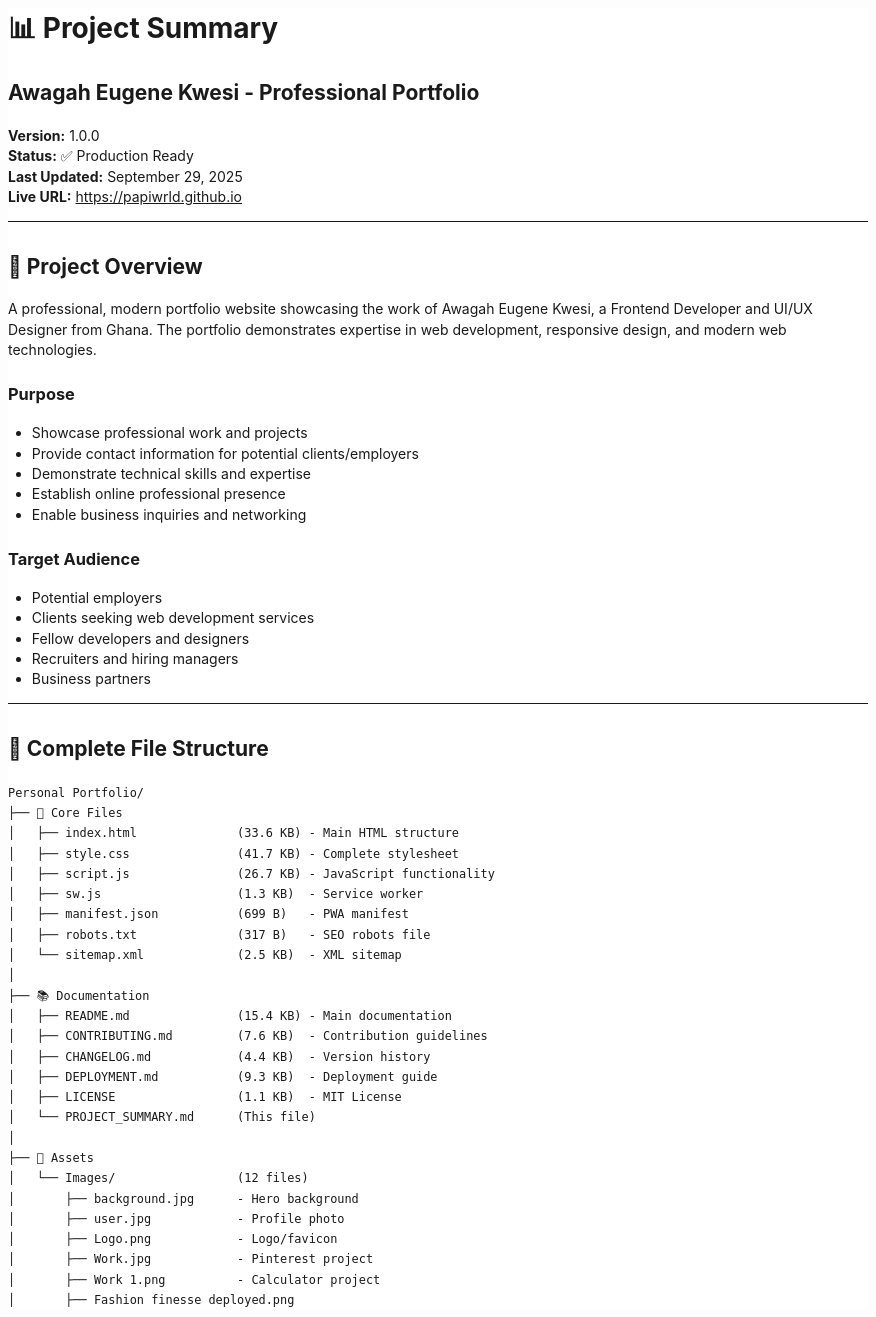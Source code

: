 # 📊 Project Summary

## Awagah Eugene Kwesi - Professional Portfolio

**Version:** 1.0.0  
**Status:** ✅ Production Ready  
**Last Updated:** September 29, 2025  
**Live URL:** https://papiwrld.github.io

---

## 🎯 Project Overview

A professional, modern portfolio website showcasing the work of Awagah Eugene Kwesi, a Frontend Developer and UI/UX Designer from Ghana. The portfolio demonstrates expertise in web development, responsive design, and modern web technologies.

### Purpose
- Showcase professional work and projects
- Provide contact information for potential clients/employers
- Demonstrate technical skills and expertise
- Establish online professional presence
- Enable business inquiries and networking

### Target Audience
- Potential employers
- Clients seeking web development services
- Fellow developers and designers
- Recruiters and hiring managers
- Business partners

---

## 📁 Complete File Structure

```
Personal Portfolio/
├── 📄 Core Files
│   ├── index.html              (33.6 KB) - Main HTML structure
│   ├── style.css               (41.7 KB) - Complete stylesheet
│   ├── script.js               (26.7 KB) - JavaScript functionality
│   ├── sw.js                   (1.3 KB)  - Service worker
│   ├── manifest.json           (699 B)   - PWA manifest
│   ├── robots.txt              (317 B)   - SEO robots file
│   └── sitemap.xml             (2.5 KB)  - XML sitemap
│
├── 📚 Documentation
│   ├── README.md               (15.4 KB) - Main documentation
│   ├── CONTRIBUTING.md         (7.6 KB)  - Contribution guidelines
│   ├── CHANGELOG.md            (4.4 KB)  - Version history
│   ├── DEPLOYMENT.md           (9.3 KB)  - Deployment guide
│   ├── LICENSE                 (1.1 KB)  - MIT License
│   └── PROJECT_SUMMARY.md      (This file)
│
├── 🎨 Assets
│   └── Images/                 (12 files)
│       ├── background.jpg      - Hero background
│       ├── user.jpg            - Profile photo
│       ├── Logo.png            - Logo/favicon
│       ├── Work.jpg            - Pinterest project
│       ├── Work 1.png          - Calculator project
│       ├── Fashion finesse deployed.png
```